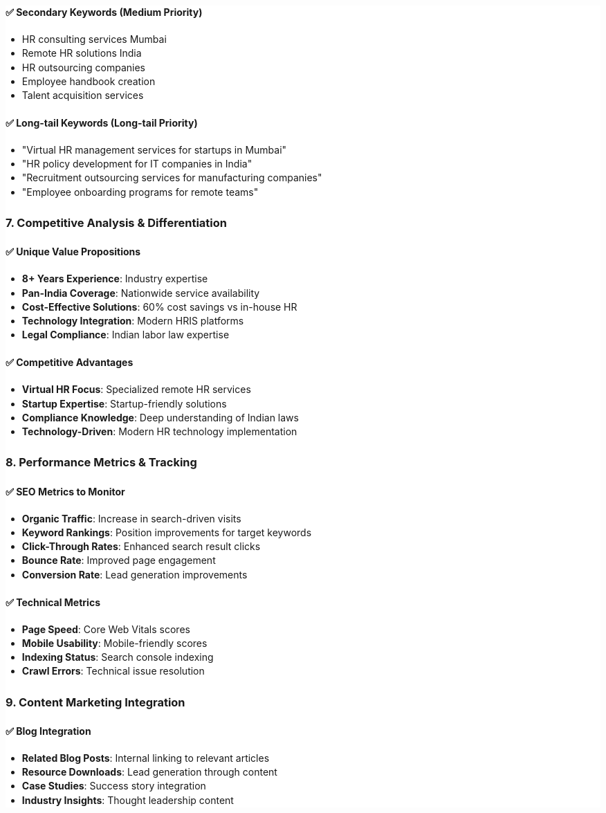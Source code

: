 #### ✅ Secondary Keywords (Medium Priority)
- HR consulting services Mumbai
- Remote HR solutions India
- HR outsourcing companies
- Employee handbook creation
- Talent acquisition services

#### ✅ Long-tail Keywords (Long-tail Priority)
- "Virtual HR management services for startups in Mumbai"
- "HR policy development for IT companies in India"
- "Recruitment outsourcing services for manufacturing companies"
- "Employee onboarding programs for remote teams"

### 7. **Competitive Analysis & Differentiation**

#### ✅ Unique Value Propositions
- **8+ Years Experience**: Industry expertise
- **Pan-India Coverage**: Nationwide service availability
- **Cost-Effective Solutions**: 60% cost savings vs in-house HR
- **Technology Integration**: Modern HRIS platforms
- **Legal Compliance**: Indian labor law expertise

#### ✅ Competitive Advantages
- **Virtual HR Focus**: Specialized remote HR services
- **Startup Expertise**: Startup-friendly solutions
- **Compliance Knowledge**: Deep understanding of Indian laws
- **Technology-Driven**: Modern HR technology implementation

### 8. **Performance Metrics & Tracking**

#### ✅ SEO Metrics to Monitor
- **Organic Traffic**: Increase in search-driven visits
- **Keyword Rankings**: Position improvements for target keywords
- **Click-Through Rates**: Enhanced search result clicks
- **Bounce Rate**: Improved page engagement
- **Conversion Rate**: Lead generation improvements

#### ✅ Technical Metrics
- **Page Speed**: Core Web Vitals scores
- **Mobile Usability**: Mobile-friendly scores
- **Indexing Status**: Search console indexing
- **Crawl Errors**: Technical issue resolution

### 9. **Content Marketing Integration**

#### ✅ Blog Integration
- **Related Blog Posts**: Internal linking to relevant articles
- **Resource Downloads**: Lead generation through content
- **Case Studies**: Success story integration
- **Industry Insights**: Thought leadership content

